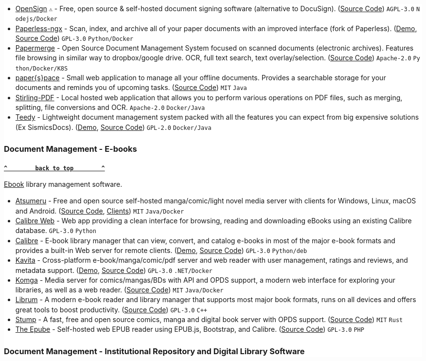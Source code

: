 - [OpenSign](https://www.opensignlabs.com) `⚠` - Free, open source & self-hosted document signing software (alternative to DocuSign). ([Source Code](https://github.com/opensignlabs/opensign)) `AGPL-3.0` `Nodejs/Docker`
- [Paperless-ngx](https://docs.paperless-ngx.com/) - Scan, index, and archive all of your paper documents with an improved interface (fork of Paperless). ([Demo](https://demo.paperless-ngx.com/), [Source Code](https://github.com/paperless-ngx/paperless-ngx)) `GPL-3.0` `Python/Docker`
- [Papermerge](https://papermerge.com) - Open Source Document Management System focused on scanned documents (electronic archives). Features file browsing in similar way to dropbox/google drive. OCR, full text search, text overlay/selection. ([Source Code](https://github.com/ciur/papermerge)) `Apache-2.0` `Python/Docker/K8S`
- [paper{s}pace](https://dedicatedcode.com/projects.html) - Small web application to manage all your offline documents. Provides a searchable storage for your documents and reminds you of upcoming tasks. ([Source Code](https://gitlab.com/dedicatedcode/paperspace)) `MIT` `Java`
- [Stirling-PDF](https://github.com/Frooodle/Stirling-PDF) - Local hosted web application that allows you to perform various operations on PDF files, such as merging, splitting, file conversions and OCR. `Apache-2.0` `Docker/Java`
- [Teedy](https://teedy.io/) - Lightweight document management system packed with all the features you can expect from big expensive solutions (Ex SismicsDocs). ([Demo](https://demo.teedy.io/), [Source Code](https://github.com/sismics/docs)) `GPL-2.0` `Docker/Java`


### Document Management - E-books

**[`^        back to top        ^`](#awesome-selfhosted)**

[Ebook](https://en.wikipedia.org/wiki/Ebook) library management software.

- [Atsumeru](https://atsumeru.xyz) - Free and open source self-hosted manga/comic/light novel media server with clients for Windows, Linux, macOS and Android. ([Source Code](https://github.com/AtsumeruDev/Atsumeru), [Clients](https://atsumeru.xyz/guides/#how-does-it-work)) `MIT` `Java/Docker`
- [Calibre Web](https://github.com/janeczku/calibre-web) - Web app providing a clean interface for browsing, reading and downloading eBooks using an existing Calibre database. `GPL-3.0` `Python`
- [Calibre](https://calibre-ebook.com/) - E-book library manager that can view, convert, and catalog e-books in most of the major e-book formats and provides a built-in Web server for remote clients. ([Demo](https://calibre-ebook.com/demo), [Source Code](https://github.com/kovidgoyal/calibre)) `GPL-3.0` `Python/deb`
- [Kavita](https://www.kavitareader.com/) - Cross-platform e-book/manga/comic/pdf server and web reader with user management, ratings and reviews, and metadata support. ([Demo](https://www.kavitareader.com/#demo), [Source Code](https://github.com/Kareadita/Kavita)) `GPL-3.0` `.NET/Docker`
- [Komga](https://komga.org) - Media server for comics/mangas/BDs with API and OPDS support, a modern web interface for exploring your libraries, as well as a web reader. ([Source Code](https://github.com/gotson/komga)) `MIT` `Java/Docker`
- [Librum](https://librumreader.com) - A modern e-book reader and library manager that supports most major book formats, runs on all devices and offers great tools to boost productivity. ([Source Code](https://github.com/Librum-Reader/Librum)) `GPL-3.0` `C++`
- [Stump](https://www.stumpapp.dev) - A fast, free and open source comics, manga and digital book server with OPDS support. ([Source Code](https://github.com/stumpapp/stump)) `MIT` `Rust`
- [The Epube](https://tt-rss.org/the-epube) - Self-hosted web EPUB reader using EPUB.js, Bootstrap, and Calibre. ([Source Code](https://git.tt-rss.org/fox/the-epube)) `GPL-3.0` `PHP`


### Document Management - Institutional Repository and Digital Library Software
